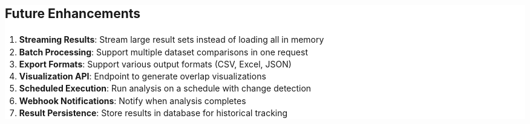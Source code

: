 ## Future Enhancements

1. **Streaming Results**: Stream large result sets instead of loading all in memory
2. **Batch Processing**: Support multiple dataset comparisons in one request
3. **Export Formats**: Support various output formats (CSV, Excel, JSON)
4. **Visualization API**: Endpoint to generate overlap visualizations
5. **Scheduled Execution**: Run analysis on a schedule with change detection
6. **Webhook Notifications**: Notify when analysis completes
7. **Result Persistence**: Store results in database for historical tracking